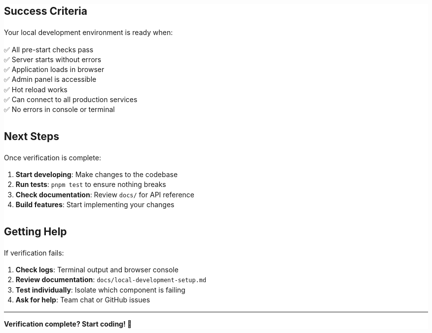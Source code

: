 ## Success Criteria

Your local development environment is ready when:

✅ All pre-start checks pass  
✅ Server starts without errors  
✅ Application loads in browser  
✅ Admin panel is accessible  
✅ Hot reload works  
✅ Can connect to all production services  
✅ No errors in console or terminal  

## Next Steps

Once verification is complete:

1. **Start developing**: Make changes to the codebase
2. **Run tests**: `pnpm test` to ensure nothing breaks
3. **Check documentation**: Review `docs/` for API reference
4. **Build features**: Start implementing your changes

## Getting Help

If verification fails:

1. **Check logs**: Terminal output and browser console
2. **Review documentation**: `docs/local-development-setup.md`
3. **Test individually**: Isolate which component is failing
4. **Ask for help**: Team chat or GitHub issues

---

**Verification complete? Start coding! 🚀**

